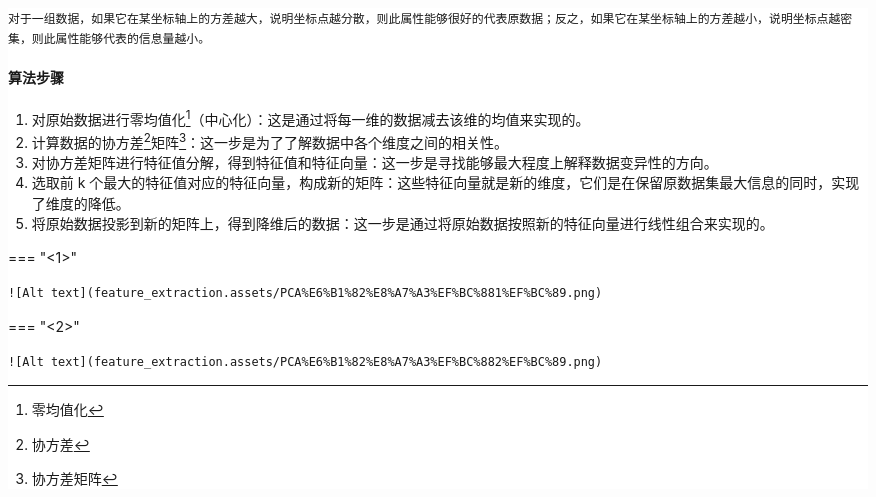     对于一组数据，如果它在某坐标轴上的方差越大，说明坐标点越分散，则此属性能够很好的代表原数据；反之，如果它在某坐标轴上的方差越小，说明坐标点越密集，则此属性能够代表的信息量越小。

#### 算法步骤

1. 对原始数据进行零均值化[^2]（中心化）：这是通过将每一维的数据减去该维的均值来实现的。
2. 计算数据的协方差[^3]矩阵[^4]：这一步是为了了解数据中各个维度之间的相关性。
3. 对协方差矩阵进行特征值分解，得到特征值和特征向量：这一步是寻找能够最大程度上解释数据变异性的方向。
4. 选取前 k 个最大的特征值对应的特征向量，构成新的矩阵：这些特征向量就是新的维度，它们是在保留原数据集最大信息的同时，实现了维度的降低。
5. 将原始数据投影到新的矩阵上，得到降维后的数据：这一步是通过将原始数据按照新的特征向量进行线性组合来实现的。

=== "<1>"

    ![Alt text](feature_extraction.assets/PCA%E6%B1%82%E8%A7%A3%EF%BC%881%EF%BC%89.png)

=== "<2>"

    ![Alt text](feature_extraction.assets/PCA%E6%B1%82%E8%A7%A3%EF%BC%882%EF%BC%89.png)

[^1]: 方差
[^2]: 零均值化
[^3]: 协方差
[^4]: 协方差矩阵